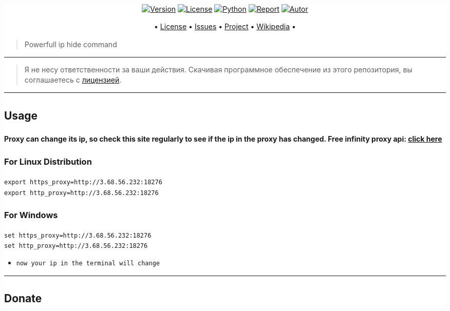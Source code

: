 <p align="center">
<a href="https://github.com/mishakorzik/proxy-terminal"><img title="Version" src="https://img.shields.io/badge/Version-1.0.0-darkblue?style=for-the-badge&logo="></a>
<a href="https://github.com/mishakorzik/proxy-terminal/blob/main/LICENSE"><img title="License" src="https://img.shields.io/badge/License-MPL-blue?style=for-the-badge&logo=Mozilla_Public_License"></a>
<a href=""><img title="Python" src="https://img.shields.io/badge/Shell-all-blue?style=for-the-badge&logo=shell"></a>
<a href="https://github.com/mishakorzik"><img title="Report" src="https://img.shields.io/badge/Copyring-2022-blue?style=for-the-badge&logo=github"></a>
<a href="https://github.com/mishakorzik"><img title="Autor" src="https://img.shields.io/badge/Author-mishakorzik-lightblue?style=for-the-badge&logo=github"></a>

</p>

<p align="center">
• <a href="https://github.com/mishakorzik/proxy-terminal/blob/main/LICENSE">License</a> 
• <a href="https://github.com/mishakorzik/proxy-terminal/issues">Issues</a> 
• <a href="https://github.com/mishakorzik/proxy-terminal/projects">Project</a> 
• <a href="https://github.com/mishakorzik/proxy-terminal/wiki">Wikipedia</a> •

</p>

> Powerfull ip hide command

---

> Я не несу ответственности за ваши действия. Скачивая программное обеспечение из этого репозитория, вы соглашаетесь с [лицензией](https://github.com/mishakorzik/proxy-terminal/blob/main/LICENSE).

----
## Usage

#### Proxy can change its ip, so check this site regularly to see if the ip in the proxy has changed. Free infinity proxy api: <a href="https://raw.githubusercontent.com/mishakorzik/mishakorzik.menu.io/master/%D0%A1%D0%B5%D1%80%D0%B2%D0%B5%D1%80/https.json">click here</a>

### For Linux Distribution
```
export https_proxy=http://3.68.56.232:18276
export http_proxy=http://3.68.56.232:18276
```

### For Windows
```
set https_proxy=http://3.68.56.232:18276
set http_proxy=http://3.68.56.232:18276
```

* `now your ip in the terminal will change`

------
## Donate
